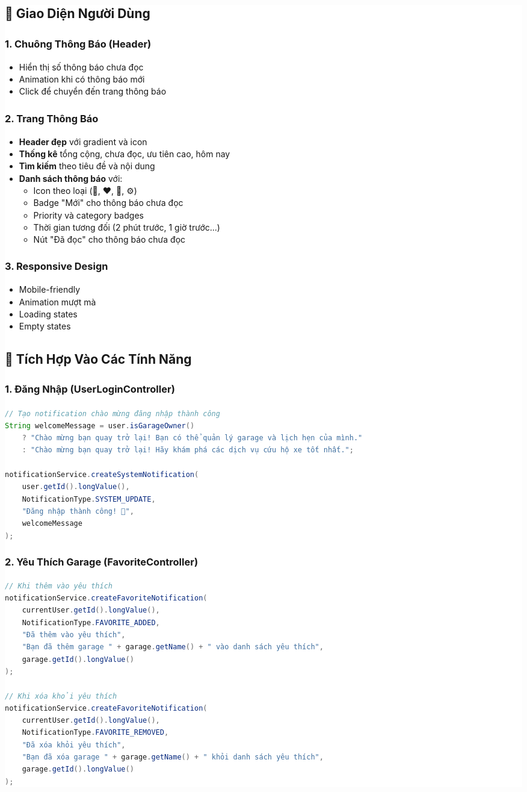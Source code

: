 ## 📱 Giao Diện Người Dùng

### 1. Chuông Thông Báo (Header)
- Hiển thị số thông báo chưa đọc
- Animation khi có thông báo mới
- Click để chuyển đến trang thông báo

### 2. Trang Thông Báo
- **Header đẹp** với gradient và icon
- **Thống kê** tổng cộng, chưa đọc, ưu tiên cao, hôm nay
- **Tìm kiếm** theo tiêu đề và nội dung
- **Danh sách thông báo** với:
  - Icon theo loại (🚨, ❤️, 📅, ⚙️)
  - Badge "Mới" cho thông báo chưa đọc
  - Priority và category badges
  - Thời gian tương đối (2 phút trước, 1 giờ trước...)
  - Nút "Đã đọc" cho thông báo chưa đọc

### 3. Responsive Design
- Mobile-friendly
- Animation mượt mà
- Loading states
- Empty states

## 🔧 Tích Hợp Vào Các Tính Năng

### 1. Đăng Nhập (UserLoginController)
```java
// Tạo notification chào mừng đăng nhập thành công
String welcomeMessage = user.isGarageOwner() 
    ? "Chào mừng bạn quay trở lại! Bạn có thể quản lý garage và lịch hẹn của mình."
    : "Chào mừng bạn quay trở lại! Hãy khám phá các dịch vụ cứu hộ xe tốt nhất.";

notificationService.createSystemNotification(
    user.getId().longValue(),
    NotificationType.SYSTEM_UPDATE,
    "Đăng nhập thành công! 👋",
    welcomeMessage
);
```

### 2. Yêu Thích Garage (FavoriteController)
```java
// Khi thêm vào yêu thích
notificationService.createFavoriteNotification(
    currentUser.getId().longValue(),
    NotificationType.FAVORITE_ADDED,
    "Đã thêm vào yêu thích",
    "Bạn đã thêm garage " + garage.getName() + " vào danh sách yêu thích",
    garage.getId().longValue()
);

// Khi xóa khỏi yêu thích
notificationService.createFavoriteNotification(
    currentUser.getId().longValue(),
    NotificationType.FAVORITE_REMOVED,
    "Đã xóa khỏi yêu thích",
    "Bạn đã xóa garage " + garage.getName() + " khỏi danh sách yêu thích",
    garage.getId().longValue()
);
```
